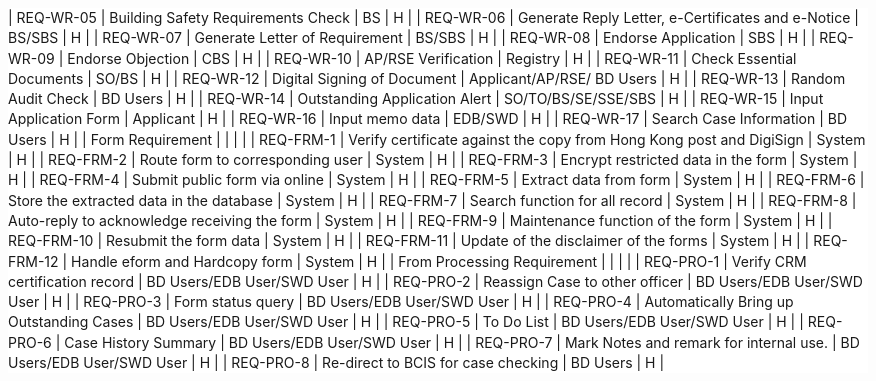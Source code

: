 | REQ-WR-05                   | Building Safety Requirements Check                                   | BS                                                | H            |
| REQ-WR-06                   | Generate Reply Letter, e-Certificates and e-Notice                   | BS/SBS                                            | H            |
| REQ-WR-07                   | Generate Letter of Requirement                                       | BS/SBS                                            | H            |
| REQ-WR-08                   | Endorse Application                                                  | SBS                                               | H            |
| REQ-WR-09                   | Endorse Objection                                                    | CBS                                               | H            |
| REQ-WR-10                   | AP/RSE Verification                                                  | Registry                                          | H            |
| REQ-WR-11                   | Check Essential Documents                                            | SO/BS                                             | H            |
| REQ-WR-12                   | Digital Signing of Document                                          | Applicant/AP/RSE/ BD Users                        | H            |
| REQ-WR-13                   | Random Audit Check                                                   | BD Users                                          | H            |
| REQ-WR-14                   | Outstanding Application Alert                                        | SO/TO/BS/SE/SSE/SBS                               | H            |
| REQ-WR-15                   | Input Application Form                                               | Applicant                                         | H            |
| REQ-WR-16                   | Input memo data                                                      | EDB/SWD                                           | H            |
| REQ-WR-17                   | Search Case Information                                              | BD Users                                          | H            |
| Form Requirement            |                                                                      |                                                   |              |
| REQ-FRM-1                   | Verify certificate against the copy from Hong Kong post and DigiSign | System                                            | H            |
| REQ-FRM-2                   | Route form to corresponding user                                     | System                                            | H            |
| REQ-FRM-3                   | Encrypt restricted data in the form                                  | System                                            | H            |
| REQ-FRM-4                   | Submit public form via online                                        | System                                            | H            |
| REQ-FRM-5                   | Extract data from form                                               | System                                            | H            |
| REQ-FRM-6                   | Store the extracted data in the database                             | System                                            | H            |
| REQ-FRM-7                   | Search function for all record                                       | System                                            | H            |
| REQ-FRM-8                   | Auto-reply to acknowledge receiving the form                         | System                                            | H            |
| REQ-FRM-9                   | Maintenance function of the form                                     | System                                            | H            |
| REQ-FRM-10                  | Resubmit the form data                                               | System                                            | H            |
| REQ-FRM-11                  | Update of the disclaimer of the forms                                | System                                            | H            |
| REQ-FRM-12                  | Handle eform and Hardcopy form                                       | System                                            | H            |
| From Processing Requirement |                                                                      |                                                   |              |
| REQ-PRO-1                   | Verify CRM certification record                                      | BD Users/EDB User/SWD User                        | H            |
| REQ-PRO-2                   | Reassign Case to other officer                                       | BD Users/EDB User/SWD User                        | H            |
| REQ-PRO-3                   | Form status query                                                    | BD Users/EDB User/SWD User                        | H            |
| REQ-PRO-4                   | Automatically Bring up Outstanding Cases                             | BD Users/EDB User/SWD User                        | H            |
| REQ-PRO-5                   | To Do List                                                           | BD Users/EDB User/SWD User                        | H            |
| REQ-PRO-6                   | Case History Summary                                                 | BD Users/EDB User/SWD User                        | H            |
| REQ-PRO-7                   | Mark Notes and remark for internal use.                              | BD Users/EDB User/SWD User                        | H            |
| REQ-PRO-8                   | Re-direct to BCIS for case checking                                  | BD Users                                          | H            |